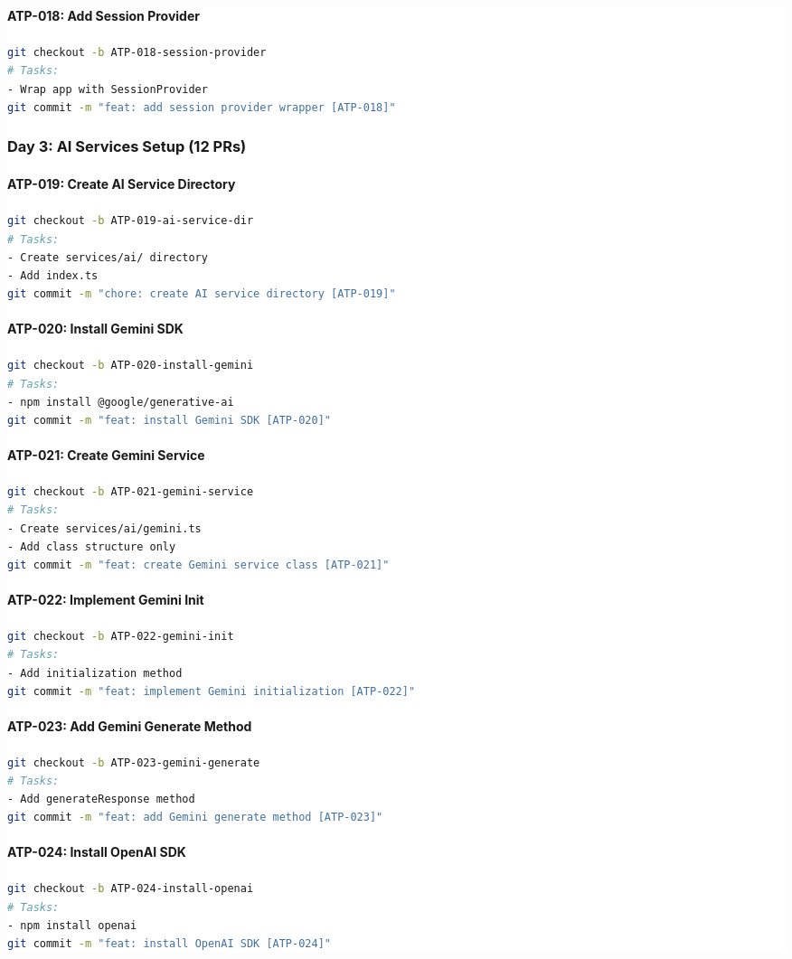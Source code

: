 #### ATP-018: Add Session Provider
```bash
git checkout -b ATP-018-session-provider
# Tasks:
- Wrap app with SessionProvider
git commit -m "feat: add session provider wrapper [ATP-018]"
```

### Day 3: AI Services Setup (12 PRs)

#### ATP-019: Create AI Service Directory
```bash
git checkout -b ATP-019-ai-service-dir
# Tasks:
- Create services/ai/ directory
- Add index.ts
git commit -m "chore: create AI service directory [ATP-019]"
```

#### ATP-020: Install Gemini SDK
```bash
git checkout -b ATP-020-install-gemini
# Tasks:
- npm install @google/generative-ai
git commit -m "feat: install Gemini SDK [ATP-020]"
```

#### ATP-021: Create Gemini Service
```bash
git checkout -b ATP-021-gemini-service
# Tasks:
- Create services/ai/gemini.ts
- Add class structure only
git commit -m "feat: create Gemini service class [ATP-021]"
```

#### ATP-022: Implement Gemini Init
```bash
git checkout -b ATP-022-gemini-init
# Tasks:
- Add initialization method
git commit -m "feat: implement Gemini initialization [ATP-022]"
```

#### ATP-023: Add Gemini Generate Method
```bash
git checkout -b ATP-023-gemini-generate
# Tasks:
- Add generateResponse method
git commit -m "feat: add Gemini generate method [ATP-023]"
```

#### ATP-024: Install OpenAI SDK
```bash
git checkout -b ATP-024-install-openai
# Tasks:
- npm install openai
git commit -m "feat: install OpenAI SDK [ATP-024]"
```
